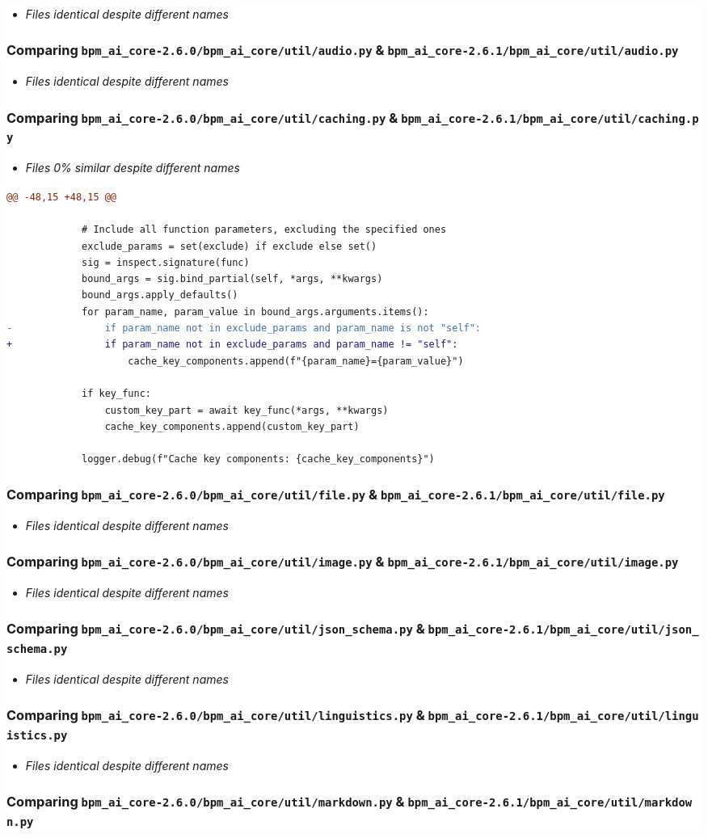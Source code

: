  * *Files identical despite different names*

### Comparing `bpm_ai_core-2.6.0/bpm_ai_core/util/audio.py` & `bpm_ai_core-2.6.1/bpm_ai_core/util/audio.py`

 * *Files identical despite different names*

### Comparing `bpm_ai_core-2.6.0/bpm_ai_core/util/caching.py` & `bpm_ai_core-2.6.1/bpm_ai_core/util/caching.py`

 * *Files 0% similar despite different names*

```diff
@@ -48,15 +48,15 @@
 
             # Include all function parameters, excluding the specified ones
             exclude_params = set(exclude) if exclude else set()
             sig = inspect.signature(func)
             bound_args = sig.bind_partial(self, *args, **kwargs)
             bound_args.apply_defaults()
             for param_name, param_value in bound_args.arguments.items():
-                if param_name not in exclude_params and param_name is not "self":
+                if param_name not in exclude_params and param_name != "self":
                     cache_key_components.append(f"{param_name}={param_value}")
 
             if key_func:
                 custom_key_part = await key_func(*args, **kwargs)
                 cache_key_components.append(custom_key_part)
 
             logger.debug(f"Cache key components: {cache_key_components}")
```

### Comparing `bpm_ai_core-2.6.0/bpm_ai_core/util/file.py` & `bpm_ai_core-2.6.1/bpm_ai_core/util/file.py`

 * *Files identical despite different names*

### Comparing `bpm_ai_core-2.6.0/bpm_ai_core/util/image.py` & `bpm_ai_core-2.6.1/bpm_ai_core/util/image.py`

 * *Files identical despite different names*

### Comparing `bpm_ai_core-2.6.0/bpm_ai_core/util/json_schema.py` & `bpm_ai_core-2.6.1/bpm_ai_core/util/json_schema.py`

 * *Files identical despite different names*

### Comparing `bpm_ai_core-2.6.0/bpm_ai_core/util/linguistics.py` & `bpm_ai_core-2.6.1/bpm_ai_core/util/linguistics.py`

 * *Files identical despite different names*

### Comparing `bpm_ai_core-2.6.0/bpm_ai_core/util/markdown.py` & `bpm_ai_core-2.6.1/bpm_ai_core/util/markdown.py`
